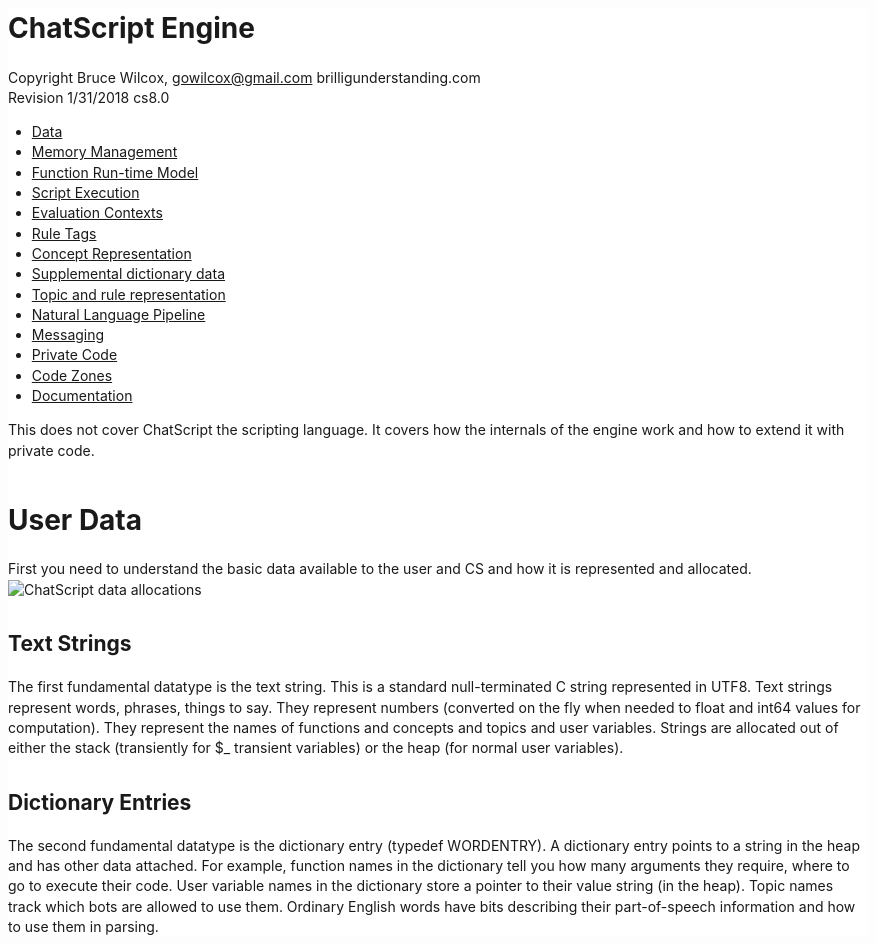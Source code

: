 # ChatScript Engine
Copyright Bruce Wilcox, gowilcox@gmail.com brilligunderstanding.com<br>
Revision 1/31/2018 cs8.0

* [Data](ChatScript-Engine-md#data)
* [Memory Management](ChatScript-Engine-md#memory-management)
* [Function Run-time Model](ChatScript-Engine-md#function-run-time-model)
* [Script Execution](ChatScript-Engine-md#script-execution)
* [Evaluation Contexts](ChatScript-Engine-md#evaluation-contexts)
* [Rule Tags](ChatScript-Engine-md#rule-tags)
* [Concept Representation](ChatScript-Engine-md#concept-representation)
* [Supplemental dictionary data](ChatScript-Engine-md#supplemental-dictionary-data)
* [Topic and rule representation](ChatScript-Engine-md#topic-and-rule-representation)
* [Natural Language Pipeline](ChatScript-Engine-md#natural-language-pipeline)
* [Messaging](ChatScript-Engine-md#messaging)
* [Private Code](ChatScript-Engine-md#private-code)
* [Code Zones](ChatScript-Engine-md#code-zones)
* [Documentation](ChatScript-Engine-md#documentation)


This does not cover ChatScript the scripting language. 
It covers how the internals of the engine work and how to extend it with private code.

# User Data

First you need to understand the basic data available to the user 
and CS and how it is represented and allocated.
![ChatScript data allocations](alloc.png) 

## Text Strings

The first fundamental datatype is the text string. This is a standard null-terminated C string represented
in UTF8. Text strings represent words, phrases, things to say.  They represent numbers (converted on the fly when needed to float and int64 values for computation). 
They represent the names of functions and concepts and topics and user variables. 
Strings are allocated out of either the stack (transiently for $_ transient variables) or the heap (for normal user variables).

## Dictionary Entries

The second fundamental datatype is the dictionary entry (typedef WORDENTRY). A dictionary entry points to a string in the heap and has
other data attached. For example, function names in the dictionary tell you how many arguments they require,
where to go to execute their code. User variable names in the dictionary store a pointer to their value string
(in the heap). Topic names track which bots are allowed to use them. Ordinary English words have bits describing their part-of-speech information
and how to use them in parsing. 
